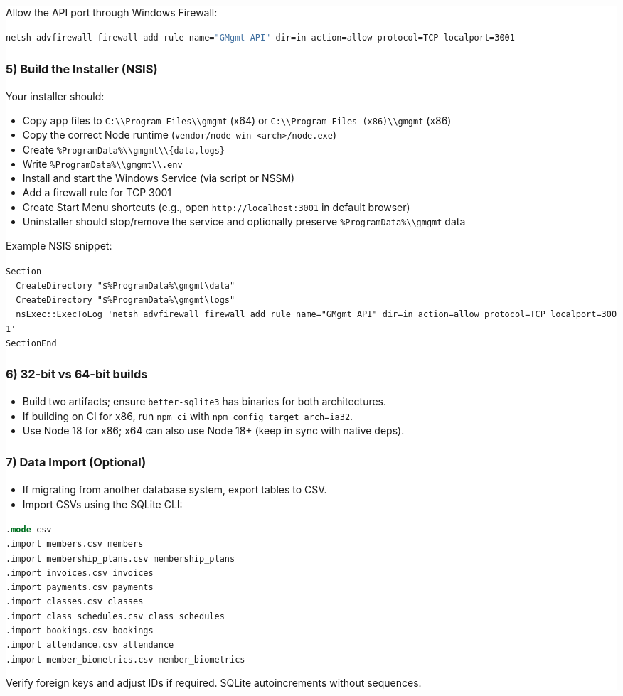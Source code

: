 Allow the API port through Windows Firewall:

```bash
netsh advfirewall firewall add rule name="GMgmt API" dir=in action=allow protocol=TCP localport=3001
```

### 5) Build the Installer (NSIS)

Your installer should:

- Copy app files to `C:\\Program Files\\gmgmt` (x64) or `C:\\Program Files (x86)\\gmgmt` (x86)
- Copy the correct Node runtime (`vendor/node-win-<arch>/node.exe`)
- Create `%ProgramData%\\gmgmt\\{data,logs}`
- Write `%ProgramData%\\gmgmt\\.env`
- Install and start the Windows Service (via script or NSSM)
- Add a firewall rule for TCP 3001
- Create Start Menu shortcuts (e.g., open `http://localhost:3001` in default browser)
- Uninstaller should stop/remove the service and optionally preserve `%ProgramData%\\gmgmt` data

Example NSIS snippet:

```nsis
Section
  CreateDirectory "$%ProgramData%\gmgmt\data"
  CreateDirectory "$%ProgramData%\gmgmt\logs"
  nsExec::ExecToLog 'netsh advfirewall firewall add rule name="GMgmt API" dir=in action=allow protocol=TCP localport=3001'
SectionEnd
```

### 6) 32-bit vs 64-bit builds

- Build two artifacts; ensure `better-sqlite3` has binaries for both architectures.
- If building on CI for x86, run `npm ci` with `npm_config_target_arch=ia32`.
- Use Node 18 for x86; x64 can also use Node 18+ (keep in sync with native deps).

### 7) Data Import (Optional)

- If migrating from another database system, export tables to CSV.
- Import CSVs using the SQLite CLI:

```sql
.mode csv
.import members.csv members
.import membership_plans.csv membership_plans
.import invoices.csv invoices
.import payments.csv payments
.import classes.csv classes
.import class_schedules.csv class_schedules
.import bookings.csv bookings
.import attendance.csv attendance
.import member_biometrics.csv member_biometrics
```

Verify foreign keys and adjust IDs if required. SQLite autoincrements without sequences.
